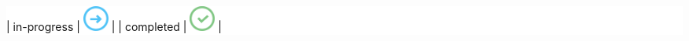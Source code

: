 | in-progress | <img src="/assets/in-progress.svg" height="32"/> |
| completed   |  <img src="/assets/completed.svg" height="32"/>  |
